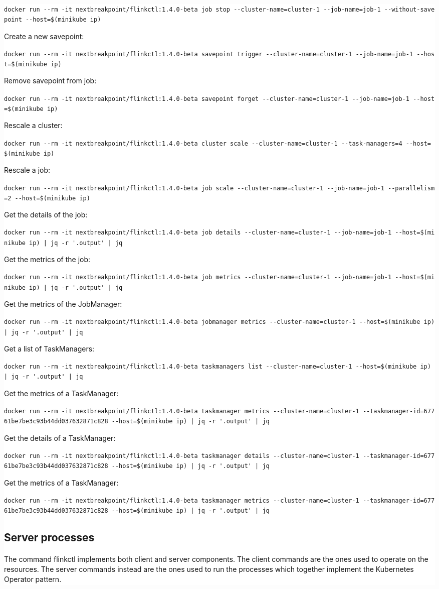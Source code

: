     docker run --rm -it nextbreakpoint/flinkctl:1.4.0-beta job stop --cluster-name=cluster-1 --job-name=job-1 --without-savepoint --host=$(minikube ip)

Create a new savepoint:

    docker run --rm -it nextbreakpoint/flinkctl:1.4.0-beta savepoint trigger --cluster-name=cluster-1 --job-name=job-1 --host=$(minikube ip) 

Remove savepoint from job:

    docker run --rm -it nextbreakpoint/flinkctl:1.4.0-beta savepoint forget --cluster-name=cluster-1 --job-name=job-1 --host=$(minikube ip) 

Rescale a cluster:

    docker run --rm -it nextbreakpoint/flinkctl:1.4.0-beta cluster scale --cluster-name=cluster-1 --task-managers=4 --host=$(minikube ip) 

Rescale a job:

    docker run --rm -it nextbreakpoint/flinkctl:1.4.0-beta job scale --cluster-name=cluster-1 --job-name=job-1 --parallelism=2 --host=$(minikube ip) 

Get the details of the job: 

    docker run --rm -it nextbreakpoint/flinkctl:1.4.0-beta job details --cluster-name=cluster-1 --job-name=job-1 --host=$(minikube ip) | jq -r '.output' | jq

Get the metrics of the job:

    docker run --rm -it nextbreakpoint/flinkctl:1.4.0-beta job metrics --cluster-name=cluster-1 --job-name=job-1 --host=$(minikube ip) | jq -r '.output' | jq

Get the metrics of the JobManager:

    docker run --rm -it nextbreakpoint/flinkctl:1.4.0-beta jobmanager metrics --cluster-name=cluster-1 --host=$(minikube ip) | jq -r '.output' | jq

Get a list of TaskManagers:

    docker run --rm -it nextbreakpoint/flinkctl:1.4.0-beta taskmanagers list --cluster-name=cluster-1 --host=$(minikube ip) | jq -r '.output' | jq

Get the metrics of a TaskManager:

    docker run --rm -it nextbreakpoint/flinkctl:1.4.0-beta taskmanager metrics --cluster-name=cluster-1 --taskmanager-id=67761be7be3c93b44dd037632871c828 --host=$(minikube ip) | jq -r '.output' | jq

Get the details of a TaskManager:

    docker run --rm -it nextbreakpoint/flinkctl:1.4.0-beta taskmanager details --cluster-name=cluster-1 --taskmanager-id=67761be7be3c93b44dd037632871c828 --host=$(minikube ip) | jq -r '.output' | jq

Get the metrics of a TaskManager:

    docker run --rm -it nextbreakpoint/flinkctl:1.4.0-beta taskmanager metrics --cluster-name=cluster-1 --taskmanager-id=67761be7be3c93b44dd037632871c828 --host=$(minikube ip) | jq -r '.output' | jq

## Server processes

The command flinkctl implements both client and server components. 
The client commands are the ones used to operate on the resources.
The server commands instead are the ones used to run the processes which together implement the Kubernetes Operator pattern.
